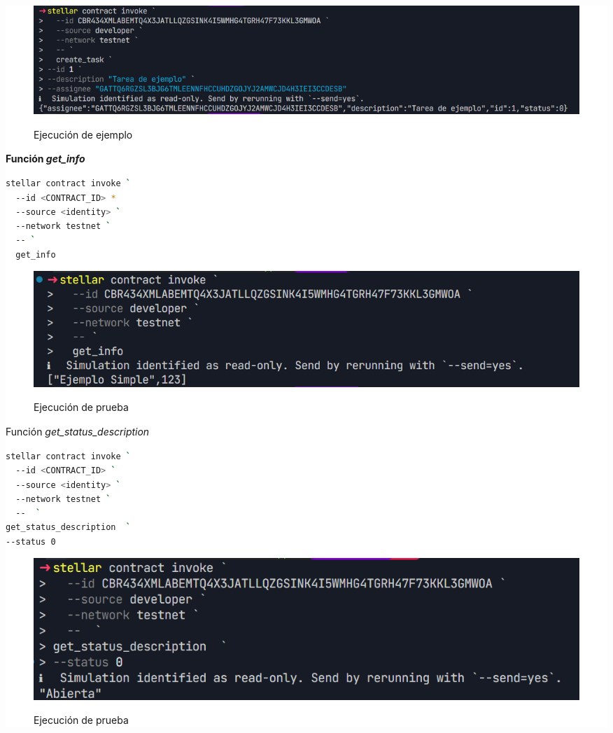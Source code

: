 <figure><img src="../../.gitbook/assets/image (16).png" alt=""><figcaption><p>Ejecución de ejemplo</p></figcaption></figure>

**Función&#x20;**_**get\_info**_

```bash
stellar contract invoke `
  --id <CONTRACT_ID> *
  --source <identity> `
  --network testnet `
  -- `
  get_info
```

<figure><img src="../../.gitbook/assets/image (17).png" alt=""><figcaption><p>Ejecución de prueba</p></figcaption></figure>

Función _get\_status\_description_

```bash
stellar contract invoke `
  --id <CONTRACT_ID> `
  --source <identity> `
  --network testnet `
  --  `
get_status_description  `
--status 0
```

<figure><img src="../../.gitbook/assets/image (18).png" alt=""><figcaption><p>Ejecución de prueba</p></figcaption></figure>
